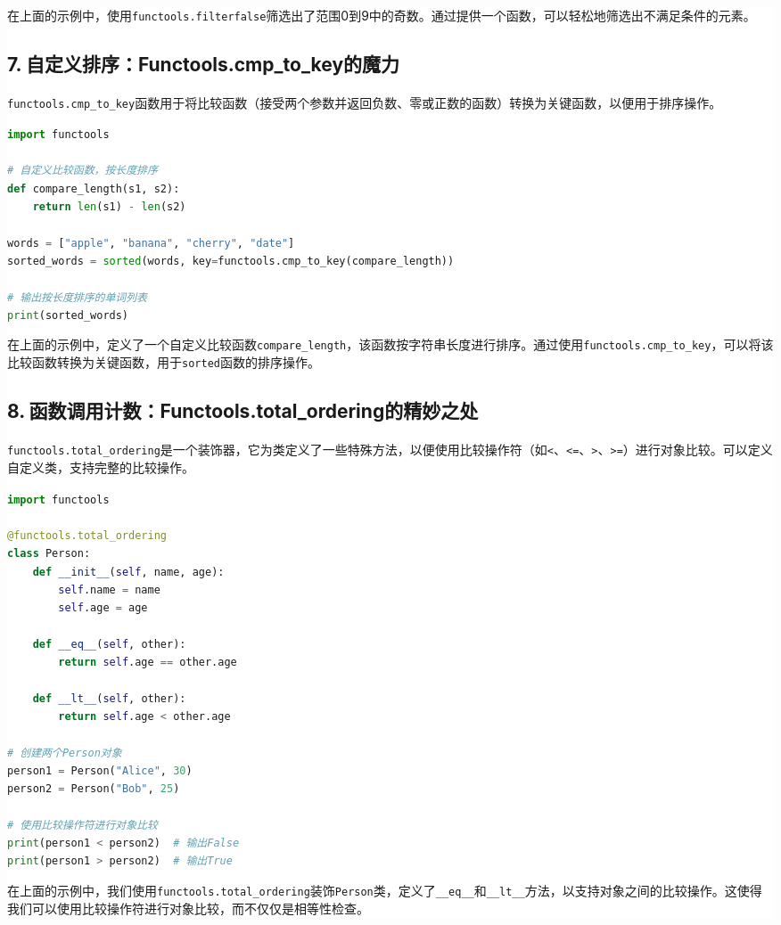 在上面的示例中，使用`functools.filterfalse`筛选出了范围0到9中的奇数。通过提供一个函数，可以轻松地筛选出不满足条件的元素。

## 7. 自定义排序：Functools.cmp_to_key的魔力

`functools.cmp_to_key`函数用于将比较函数（接受两个参数并返回负数、零或正数的函数）转换为关键函数，以便用于排序操作。

```python
import functools

# 自定义比较函数，按长度排序
def compare_length(s1, s2):
    return len(s1) - len(s2)

words = ["apple", "banana", "cherry", "date"]
sorted_words = sorted(words, key=functools.cmp_to_key(compare_length))

# 输出按长度排序的单词列表
print(sorted_words)
```

在上面的示例中，定义了一个自定义比较函数`compare_length`，该函数按字符串长度进行排序。通过使用`functools.cmp_to_key`，可以将该比较函数转换为关键函数，用于`sorted`函数的排序操作。

## 8. 函数调用计数：Functools.total_ordering的精妙之处

`functools.total_ordering`是一个装饰器，它为类定义了一些特殊方法，以便使用比较操作符（如`<`、`<=`、`>`、`>=`）进行对象比较。可以定义自定义类，支持完整的比较操作。

```python
import functools

@functools.total_ordering
class Person:
    def __init__(self, name, age):
        self.name = name
        self.age = age

    def __eq__(self, other):
        return self.age == other.age

    def __lt__(self, other):
        return self.age < other.age

# 创建两个Person对象
person1 = Person("Alice", 30)
person2 = Person("Bob", 25)

# 使用比较操作符进行对象比较
print(person1 < person2)  # 输出False
print(person1 > person2)  # 输出True
```

在上面的示例中，我们使用`functools.total_ordering`装饰`Person`类，定义了`__eq__`和`__lt__`方法，以支持对象之间的比较操作。这使得我们可以使用比较操作符进行对象比较，而不仅仅是相等性检查。

